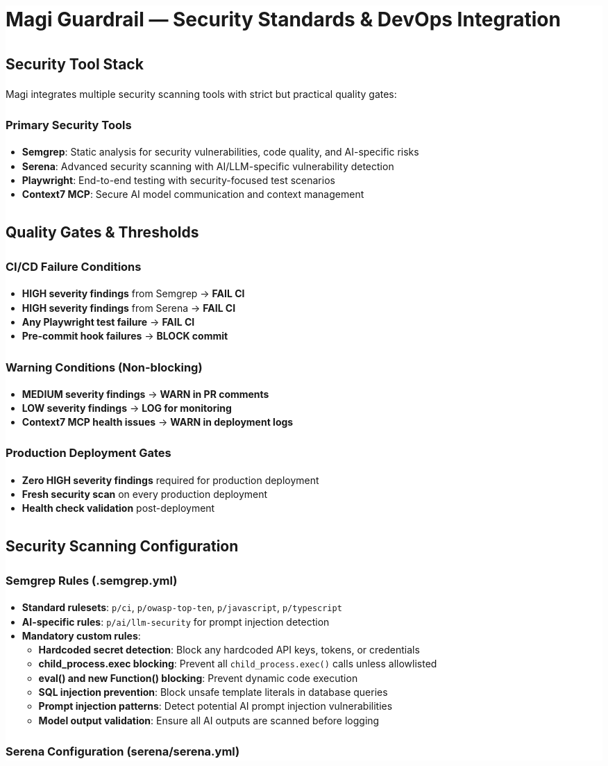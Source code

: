 # Magi Guardrail — Security Standards & DevOps Integration

## Security Tool Stack

Magi integrates multiple security scanning tools with strict but practical quality gates:

### Primary Security Tools

- **Semgrep**: Static analysis for security vulnerabilities, code quality, and AI-specific risks
- **Serena**: Advanced security scanning with AI/LLM-specific vulnerability detection
- **Playwright**: End-to-end testing with security-focused test scenarios
- **Context7 MCP**: Secure AI model communication and context management

## Quality Gates & Thresholds

### CI/CD Failure Conditions

- **HIGH severity findings** from Semgrep → **FAIL CI**
- **HIGH severity findings** from Serena → **FAIL CI**
- **Any Playwright test failure** → **FAIL CI**
- **Pre-commit hook failures** → **BLOCK commit**

### Warning Conditions (Non-blocking)

- **MEDIUM severity findings** → **WARN in PR comments**
- **LOW severity findings** → **LOG for monitoring**
- **Context7 MCP health issues** → **WARN in deployment logs**

### Production Deployment Gates

- **Zero HIGH severity findings** required for production deployment
- **Fresh security scan** on every production deployment
- **Health check validation** post-deployment

## Security Scanning Configuration

### Semgrep Rules (.semgrep.yml)

- **Standard rulesets**: `p/ci`, `p/owasp-top-ten`, `p/javascript`, `p/typescript`
- **AI-specific rules**: `p/ai/llm-security` for prompt injection detection
- **Mandatory custom rules**:
  - **Hardcoded secret detection**: Block any hardcoded API keys, tokens, or credentials
  - **child_process.exec blocking**: Prevent all `child_process.exec()` calls unless allowlisted
  - **eval() and new Function() blocking**: Prevent dynamic code execution
  - **SQL injection prevention**: Block unsafe template literals in database queries
  - **Prompt injection patterns**: Detect potential AI prompt injection vulnerabilities
  - **Model output validation**: Ensure all AI outputs are scanned before logging

### Serena Configuration (serena/serena.yml)
